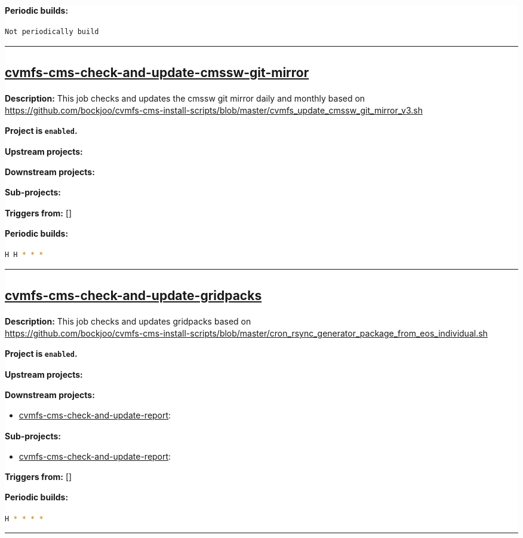 
**Periodic builds:**
```bash
Not periodically build
```

---

## [cvmfs-cms-check-and-update-cmssw-git-mirror](https://cmssdt.cern.ch/jenkins/job/cvmfs-cms-check-and-update-cmssw-git-mirror)

**Description:** This job checks and updates the cmssw git mirror daily and monthly based on 
<br> https://github.com/bockjoo/cvmfs-cms-install-scripts/blob/master/cvmfs_update_cmssw_git_mirror_v3.sh



**Project is `enabled`.**

**Upstream projects:**

**Downstream projects:**

**Sub-projects:**

**Triggers from:** []


**Periodic builds:**
```bash
H H * * *
```

---

## [cvmfs-cms-check-and-update-gridpacks](https://cmssdt.cern.ch/jenkins/job/cvmfs-cms-check-and-update-gridpacks)

**Description:** This job checks and updates gridpacks based on 
<br> https://github.com/bockjoo/cvmfs-cms-install-scripts/blob/master/cron_rsync_generator_package_from_eos_individual.sh


**Project is `enabled`.**

**Upstream projects:**

**Downstream projects:**
* [cvmfs-cms-check-and-update-report](#cvmfs-cms-check-and-update-report):

**Sub-projects:**
* [cvmfs-cms-check-and-update-report](#cvmfs-cms-check-and-update-report):

**Triggers from:** []


**Periodic builds:**
```bash
H * * * *
```

---